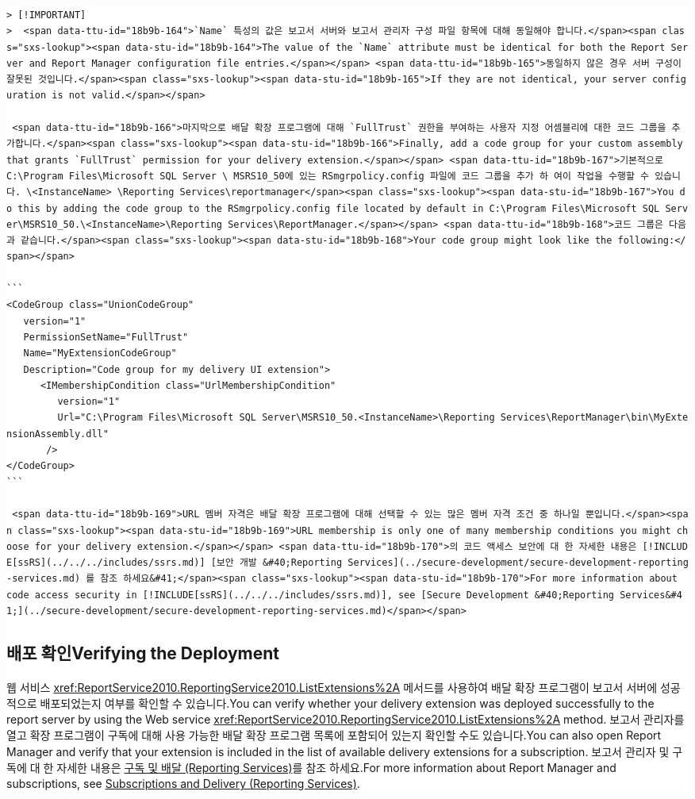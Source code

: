     > [!IMPORTANT]  
    >  <span data-ttu-id="18b9b-164">`Name` 특성의 값은 보고서 서버와 보고서 관리자 구성 파일 항목에 대해 동일해야 합니다.</span><span class="sxs-lookup"><span data-stu-id="18b9b-164">The value of the `Name` attribute must be identical for both the Report Server and Report Manager configuration file entries.</span></span> <span data-ttu-id="18b9b-165">동일하지 않은 경우 서버 구성이 잘못된 것입니다.</span><span class="sxs-lookup"><span data-stu-id="18b9b-165">If they are not identical, your server configuration is not valid.</span></span>  
  
     <span data-ttu-id="18b9b-166">마지막으로 배달 확장 프로그램에 대해 `FullTrust` 권한을 부여하는 사용자 지정 어셈블리에 대한 코드 그룹을 추가합니다.</span><span class="sxs-lookup"><span data-stu-id="18b9b-166">Finally, add a code group for your custom assembly that grants `FullTrust` permission for your delivery extension.</span></span> <span data-ttu-id="18b9b-167">기본적으로 C:\Program Files\Microsoft SQL Server \ MSRS10_50에 있는 RSmgrpolicy.config 파일에 코드 그룹을 추가 하 여이 작업을 수행할 수 있습니다. \<InstanceName> \Reporting Services\reportmanager</span><span class="sxs-lookup"><span data-stu-id="18b9b-167">You do this by adding the code group to the RSmgrpolicy.config file located by default in C:\Program Files\Microsoft SQL Server\MSRS10_50.\<InstanceName>\Reporting Services\ReportManager.</span></span> <span data-ttu-id="18b9b-168">코드 그룹은 다음과 같습니다.</span><span class="sxs-lookup"><span data-stu-id="18b9b-168">Your code group might look like the following:</span></span>  
  
    ```  
    <CodeGroup class="UnionCodeGroup"  
       version="1"  
       PermissionSetName="FullTrust"  
       Name="MyExtensionCodeGroup"  
       Description="Code group for my delivery UI extension">  
          <IMembershipCondition class="UrlMembershipCondition"  
             version="1"  
             Url="C:\Program Files\Microsoft SQL Server\MSRS10_50.<InstanceName>\Reporting Services\ReportManager\bin\MyExtensionAssembly.dll"  
           />  
    </CodeGroup>  
    ```  
  
     <span data-ttu-id="18b9b-169">URL 멤버 자격은 배달 확장 프로그램에 대해 선택할 수 있는 많은 멤버 자격 조건 중 하나일 뿐입니다.</span><span class="sxs-lookup"><span data-stu-id="18b9b-169">URL membership is only one of many membership conditions you might choose for your delivery extension.</span></span> <span data-ttu-id="18b9b-170">의 코드 액세스 보안에 대 한 자세한 내용은 [!INCLUDE[ssRS](../../../includes/ssrs.md)] [보안 개발 &#40;Reporting Services](../secure-development/secure-development-reporting-services.md) 를 참조 하세요&#41;</span><span class="sxs-lookup"><span data-stu-id="18b9b-170">For more information about code access security in [!INCLUDE[ssRS](../../../includes/ssrs.md)], see [Secure Development &#40;Reporting Services&#41;](../secure-development/secure-development-reporting-services.md)</span></span>  
  
## <a name="verifying-the-deployment"></a><span data-ttu-id="18b9b-171">배포 확인</span><span class="sxs-lookup"><span data-stu-id="18b9b-171">Verifying the Deployment</span></span>  
 <span data-ttu-id="18b9b-172">웹 서비스 <xref:ReportService2010.ReportingService2010.ListExtensions%2A> 메서드를 사용하여 배달 확장 프로그램이 보고서 서버에 성공적으로 배포되었는지 여부를 확인할 수 있습니다.</span><span class="sxs-lookup"><span data-stu-id="18b9b-172">You can verify whether your delivery extension was deployed successfully to the report server by using the Web service <xref:ReportService2010.ReportingService2010.ListExtensions%2A> method.</span></span> <span data-ttu-id="18b9b-173">보고서 관리자를 열고 확장 프로그램이 구독에 대해 사용 가능한 배달 확장 프로그램 목록에 포함되어 있는지 확인할 수도 있습니다.</span><span class="sxs-lookup"><span data-stu-id="18b9b-173">You can also open Report Manager and verify that your extension is included in the list of available delivery extensions for a subscription.</span></span> <span data-ttu-id="18b9b-174">보고서 관리자 및 구독에 대 한 자세한 내용은 [구독 및 배달 &#40;Reporting Services&#41;](../../subscriptions/subscriptions-and-delivery-reporting-services.md)를 참조 하세요.</span><span class="sxs-lookup"><span data-stu-id="18b9b-174">For more information about Report Manager and subscriptions, see [Subscriptions and Delivery &#40;Reporting Services&#41;](../../subscriptions/subscriptions-and-delivery-reporting-services.md).</span></span>  
  